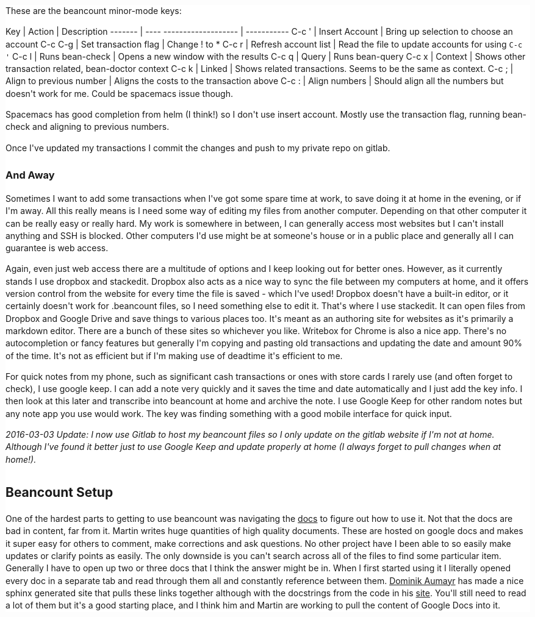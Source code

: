 These are the beancount minor-mode keys:

Key     | Action                   | Description
------- | ---- ------------------- | -----------
C-c '   | Insert Account           | Bring up selection to choose an account
C-c C-g | Set transaction flag     | Change ! to *
C-c r   | Refresh account list     | Read the file to update accounts for using `C-c '`
C-c l   | Runs bean-check          | Opens a new window with the results
C-c q   | Query                    | Runs bean-query
C-c x   | Context                  | Shows other transaction related, bean-doctor context
C-c k   | Linked                   | Shows related transactions. Seems to be the same as context.
C-c ;   | Align to previous number | Aligns the costs to the transaction above
C-c :   | Align numbers            | Should align all the numbers but doesn't work for me. Could be spacemacs issue though.

Spacemacs has good completion from helm (I think!) so I don't use insert account. Mostly use the transaction flag, running bean-check and aligning to previous numbers.

Once I've updated my transactions I commit the changes and push to my private repo on gitlab.

### And Away

Sometimes I want to add some transactions when I've got some spare time at work, to save doing it at home in the evening, or if I'm away. All this really means is I need some way of editing my files from another computer. Depending on that other computer it can be really easy or really hard. My work is somewhere in between, I can generally access most websites but I can't install anything and SSH is blocked. Other computers I'd use might be at someone's house or in a public place and generally all I can guarantee is web access.

Again, even just web access there are a multitude of options and I keep looking out for better ones. However, as it currently stands I use dropbox and stackedit. Dropbox also acts as a nice way to sync the file between my computers at home, and it offers version control from the website for every time the file is saved  - which I've used! Dropbox doesn't have a built-in editor, or it certainly doesn't work for .beancount files, so I need something else to edit it. That's where I use stackedit. It can open files from Dropbox and Google Drive and save things to various places too. It's meant as an authoring site for websites as it's primarily a markdown editor. There are a bunch of these sites so whichever you like. Writebox for Chrome is also a nice app. There's no autocompletion or fancy features but generally I'm copying and pasting old transactions and updating the date and amount 90% of the time. It's not as efficient but if I'm making use of deadtime it's efficient to me.

For quick notes from my phone, such as significant cash transactions or ones with store cards I rarely use (and often forget to check), I use google keep. I can add a note very quickly and it saves the time and date automatically and I just add the key info. I then look at this later and transcribe into beancount at home and archive the note. I use Google Keep for other random notes but any note app you use would work. The key was finding something with a good mobile interface for quick input.

*2016-03-03 Update: I now use Gitlab to host my beancount files so I only update on the gitlab website if I'm not at home. Although I've found it better just to use Google Keep and update properly at home (I always forget to pull changes when at home!).*

## Beancount Setup

One of the hardest parts to getting to use beancount was navigating the [docs](http://furius.ca/beancount/doc/index) to figure out how to use it. Not that the docs are bad in content, far from it. Martin writes huge quantities of high quality documents. These are hosted on google docs and makes it super easy for others to comment, make corrections and ask questions. No other project have I been able to so easily make updates or clarify points as easily. The only downside is you can't search across all of the files to find some particular item. Generally I have to open up two or three docs that I think the answer might be in. When I first started using it I literally opened every doc in a separate tab and read through them all and constantly reference between them. [Dominik Aumayr](https://github.com/aumayr) has made a nice sphinx generated site that pulls these links together although with the docstrings from the code in his [site](https://aumayr.github.io/beancount-docs-static/). You'll still need to read a lot of them but it's a good starting place, and I think him and Martin are working to pull the content of Google Docs into it.
